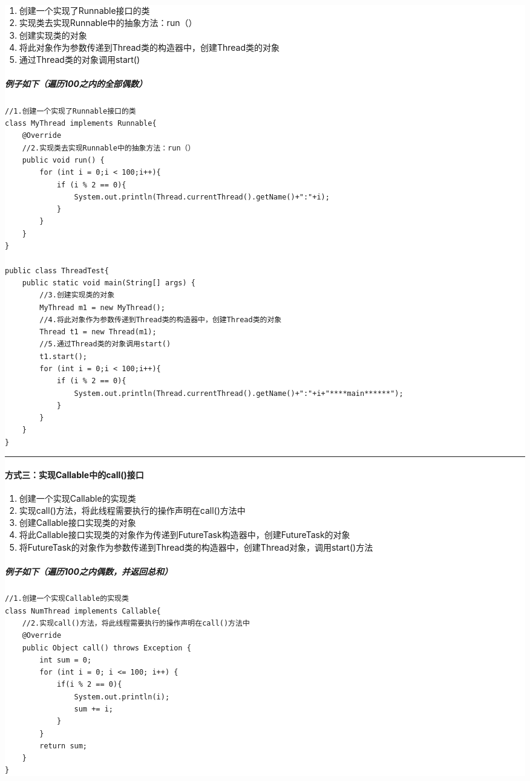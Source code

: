 1. 创建一个实现了Runnable接口的类
2. 实现类去实现Runnable中的抽象方法：run（）
3. 创建实现类的对象
4. 将此对象作为参数传递到Thread类的构造器中，创建Thread类的对象
5. 通过Thread类的对象调用start()

##### 例子如下（遍历100之内的全部偶数）

```
//1.创建一个实现了Runnable接口的类
class MyThread implements Runnable{
    @Override
    //2.实现类去实现Runnable中的抽象方法：run（）
    public void run() {
        for (int i = 0;i < 100;i++){
            if (i % 2 == 0){
                System.out.println(Thread.currentThread().getName()+":"+i);
            }
        }
    }
}

public class ThreadTest{
    public static void main(String[] args) {
        //3.创建实现类的对象
        MyThread m1 = new MyThread();
        //4.将此对象作为参数传递到Thread类的构造器中，创建Thread类的对象
        Thread t1 = new Thread(m1);
        //5.通过Thread类的对象调用start()
        t1.start();
        for (int i = 0;i < 100;i++){
            if (i % 2 == 0){
                System.out.println(Thread.currentThread().getName()+":"+i+"****main******");
            }
        }
    }
}
```
***

#### 方式三：实现Callable中的call()接口

1. 创建一个实现Callable的实现类
2. 实现call()方法，将此线程需要执行的操作声明在call()方法中
3. 创建Callable接口实现类的对象
4. 将此Callable接口实现类的对象作为传递到FutureTask构造器中，创建FutureTask的对象
5. 将FutureTask的对象作为参数传递到Thread类的构造器中，创建Thread对象，调用start()方法

##### 例子如下（遍历100之内偶数，并返回总和）

```
//1.创建一个实现Callable的实现类
class NumThread implements Callable{
    //2.实现call()方法，将此线程需要执行的操作声明在call()方法中
    @Override
    public Object call() throws Exception {
        int sum = 0;
        for (int i = 0; i <= 100; i++) {
            if(i % 2 == 0){
                System.out.println(i);
                sum += i;
            }
        }
        return sum;
    }
}
```